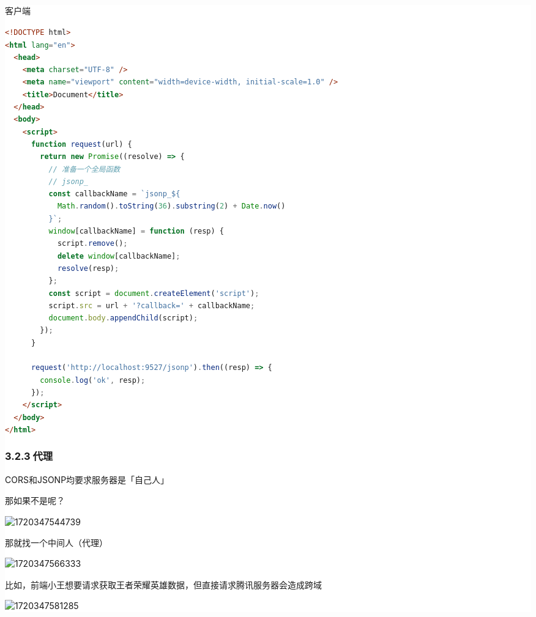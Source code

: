 客户端

```html
<!DOCTYPE html>
<html lang="en">
  <head>
    <meta charset="UTF-8" />
    <meta name="viewport" content="width=device-width, initial-scale=1.0" />
    <title>Document</title>
  </head>
  <body>
    <script>
      function request(url) {
        return new Promise((resolve) => {
          // 准备一个全局函数
          // jsonp_
          const callbackName = `jsonp_${
            Math.random().toString(36).substring(2) + Date.now()
          }`;
          window[callbackName] = function (resp) {
            script.remove();
            delete window[callbackName];
            resolve(resp);
          };
          const script = document.createElement('script');
          script.src = url + '?callback=' + callbackName;
          document.body.appendChild(script);
        });
      }

      request('http://localhost:9527/jsonp').then((resp) => {
        console.log('ok', resp);
      });
    </script>
  </body>
</html>
```

### 3.2.3 代理

CORS和JSONP均要求服务器是「自己人」

那如果不是呢？

![1720347544739](C:\Users\Administrator\AppData\Roaming\Typora\typora-user-images\1720347544739.png)

那就找一个中间人（代理）

![1720347566333](C:\Users\Administrator\AppData\Roaming\Typora\typora-user-images\1720347566333.png)

比如，前端小王想要请求获取王者荣耀英雄数据，但直接请求腾讯服务器会造成跨域

![1720347581285](C:\Users\Administrator\AppData\Roaming\Typora\typora-user-images\1720347581285.png)
